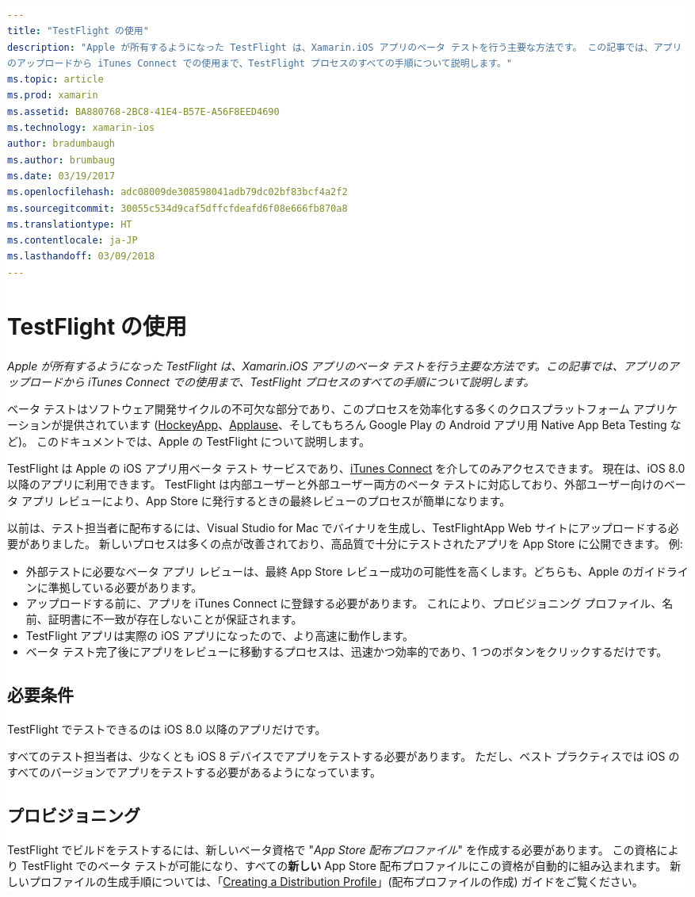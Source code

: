 ```yaml
---
title: "TestFlight の使用"
description: "Apple が所有するようになった TestFlight は、Xamarin.iOS アプリのベータ テストを行う主要な方法です。 この記事では、アプリのアップロードから iTunes Connect での使用まで、TestFlight プロセスのすべての手順について説明します。"
ms.topic: article
ms.prod: xamarin
ms.assetid: BA880768-2BC8-41E4-B57E-A56F8EED4690
ms.technology: xamarin-ios
author: bradumbaugh
ms.author: brumbaug
ms.date: 03/19/2017
ms.openlocfilehash: adc08009de308598041adb79dc02bf83bcf4a2f2
ms.sourcegitcommit: 30055c534d9caf5dffcfdeafd6f08e666fb870a8
ms.translationtype: HT
ms.contentlocale: ja-JP
ms.lasthandoff: 03/09/2018
---
```

# <a name="using-testflight"></a>TestFlight の使用

_Apple が所有するようになった TestFlight は、Xamarin.iOS アプリのベータ テストを行う主要な方法です。この記事では、アプリのアップロードから iTunes Connect での使用まで、TestFlight プロセスのすべての手順について説明します。_

ベータ テストはソフトウェア開発サイクルの不可欠な部分であり、このプロセスを効率化する多くのクロスプラットフォーム アプリケーションが提供されています ([HockeyApp](http://hockeyapp.net/features/)、[Applause](http://www.applause.com/mobile-app-testing)、そしてもちろん Google Play の Android アプリ用 Native App Beta Testing など)。 このドキュメントでは、Apple の TestFlight について説明します。

TestFlight は Apple の iOS アプリ用ベータ テスト サービスであり、[iTunes Connect](https://itunesconnect.apple.com/) を介してのみアクセスできます。 現在は、iOS 8.0 以降のアプリに利用できます。 TestFlight は内部ユーザーと外部ユーザー両方のベータ テストに対応しており、外部ユーザー向けのベータ アプリ レビューにより、App Store に発行するときの最終レビューのプロセスが簡単になります。


以前は、テスト担当者に配布するには、Visual Studio for Mac でバイナリを生成し、TestFlightApp Web サイトにアップロードする必要がありました。 新しいプロセスは多くの点が改善されており、高品質で十分にテストされたアプリを App Store に公開できます。 例:


- 外部テストに必要なベータ アプリ レビューは、最終 App Store レビュー成功の可能性を高くします。どちらも、Apple のガイドラインに準拠している必要があります。
- アップロードする前に、アプリを iTunes Connect に登録する必要があります。 これにより、プロビジョニング プロファイル、名前、証明書に不一致が存在しないことが保証されます。
- TestFlight アプリは実際の iOS アプリになったので、より高速に動作します。
- ベータ テスト完了後にアプリをレビューに移動するプロセスは、迅速かつ効率的であり、1 つのボタンをクリックするだけです。

## <a name="requirements"></a>必要条件

TestFlight でテストできるのは iOS 8.0 以降のアプリだけです。

すべてのテスト担当者は、少なくとも iOS 8 デバイスでアプリをテストする必要があります。 ただし、ベスト プラクティスでは iOS のすべてのバージョンでアプリをテストする必要があるようになっています。

## <a name="provisioning"></a>プロビジョニング

TestFlight でビルドをテストするには、新しいベータ資格で "*App Store 配布プロファイル*" を作成する必要があります。 この資格により TestFlight でのベータ テストが可能になり、すべての**新しい** App Store 配布プロファイルにこの資格が自動的に組み込まれます。 新しいプロファイルの生成手順については、「[Creating a Distribution Profile](~/ios/get-started/installation/device-provisioning/manual-provisioning.md#provisioningprofile)」(配布プロファイルの作成) ガイドをご覧ください。
